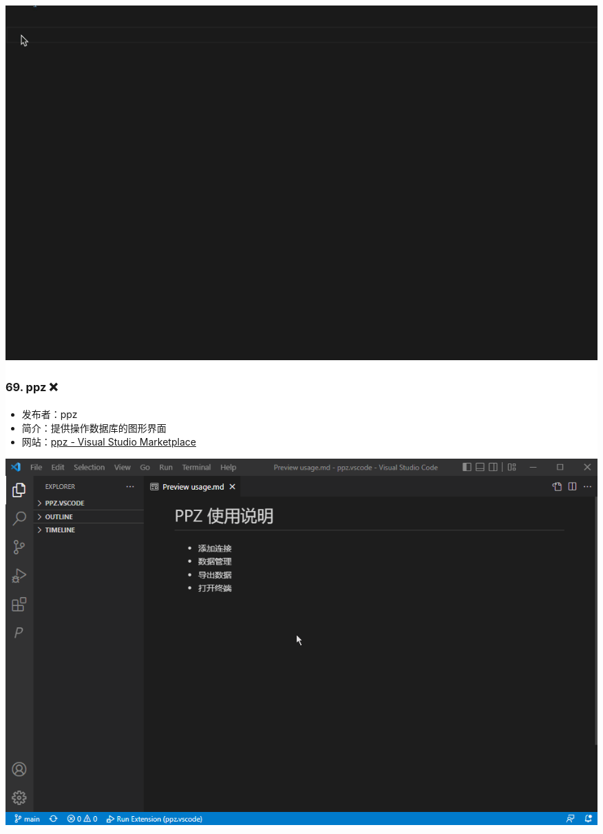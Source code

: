 ![](images/168.gif)

### 69. ppz ❌

- 发布者：ppz
- 简介：提供操作数据库的图形界面
- 网站：[ppz - Visual Studio Marketplace](https://marketplace.visualstudio.com/items?itemName=ppz.ppz)

![](images/169.gif)
